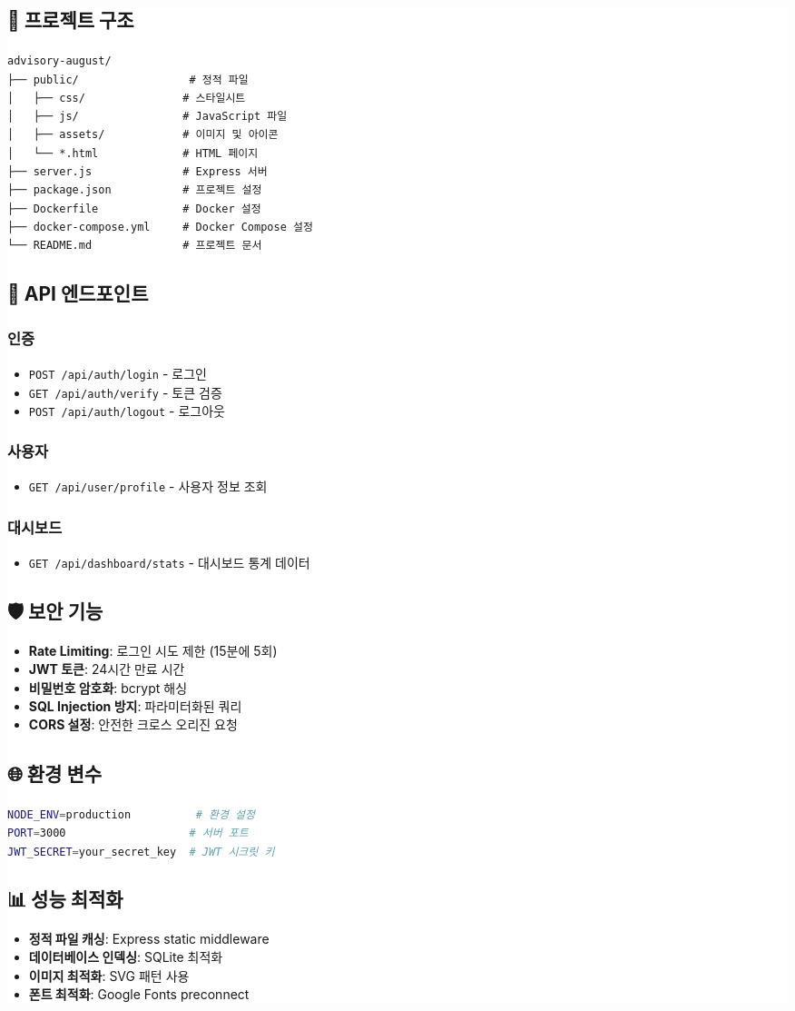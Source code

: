 ## 📁 프로젝트 구조

```
advisory-august/
├── public/                 # 정적 파일
│   ├── css/               # 스타일시트
│   ├── js/                # JavaScript 파일
│   ├── assets/            # 이미지 및 아이콘
│   └── *.html             # HTML 페이지
├── server.js              # Express 서버
├── package.json           # 프로젝트 설정
├── Dockerfile             # Docker 설정
├── docker-compose.yml     # Docker Compose 설정
└── README.md              # 프로젝트 문서
```

## 🔧 API 엔드포인트

### 인증
- `POST /api/auth/login` - 로그인
- `GET /api/auth/verify` - 토큰 검증
- `POST /api/auth/logout` - 로그아웃

### 사용자
- `GET /api/user/profile` - 사용자 정보 조회

### 대시보드
- `GET /api/dashboard/stats` - 대시보드 통계 데이터

## 🛡️ 보안 기능

- **Rate Limiting**: 로그인 시도 제한 (15분에 5회)
- **JWT 토큰**: 24시간 만료 시간
- **비밀번호 암호화**: bcrypt 해싱
- **SQL Injection 방지**: 파라미터화된 쿼리
- **CORS 설정**: 안전한 크로스 오리진 요청

## 🌐 환경 변수

```bash
NODE_ENV=production          # 환경 설정
PORT=3000                   # 서버 포트
JWT_SECRET=your_secret_key  # JWT 시크릿 키
```

## 📊 성능 최적화

- **정적 파일 캐싱**: Express static middleware
- **데이터베이스 인덱싱**: SQLite 최적화
- **이미지 최적화**: SVG 패턴 사용
- **폰트 최적화**: Google Fonts preconnect

